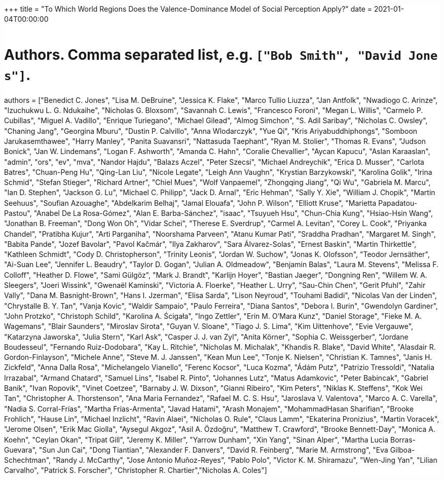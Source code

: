 +++
title = "To Which World Regions Does the Valence-Dominance Model of Social Perception Apply?"
date = 2021-01-04T00:00:00

# Authors. Comma separated list, e.g. `["Bob Smith", "David Jones"]`.
authors = ["Benedict C. Jones", "Lisa M. DeBruine", "Jessica K. Flake", "Marco Tullio Liuzza", "Jan Antfolk", "Nwadiogo C. Arinze", "Izuchukwu L. G. Ndukaihe", "Nicholas G. Bloxsom", "Savannah C. Lewis", "Francesco Foroni", "Megan L. Willis", "Carmelo P. Cubillas", "Miguel A. Vadillo", "Enrique Turiegano", "Michael Gilead", "Almog Simchon", "S. Adil Saribay", "Nicholas C. Owsley", "Chaning Jang", "Georgina Mburu", "Dustin P. Calvillo", "Anna Wlodarczyk", "Yue Qi", "Kris Ariyabuddhiphongs", "Somboon Jarukasemthawee", "Harry Manley", "Panita Suavansri", "Nattasuda Taephant", "Ryan M. Stolier", "Thomas R. Evans", "Judson Bonick", "Jan W. Lindemans", "Logan F. Ashworth", "Amanda C. Hahn", "Coralie Chevallier", "Aycan Kapucu", "Aslan Karaaslan", "admin", "ors", "ev", "mva", "Nandor Hajdu", "Balazs Aczel", "Peter Szecsi", "Michael Andreychik", "Erica D. Musser", "Carlota Batres", "Chuan-Peng Hu", "Qing-Lan Liu", "Nicole Legate", "Leigh Ann Vaughn", "Krystian Barzykowski", "Karolina Golik", "Irina Schmid", "Stefan Stieger", "Richard Artner", "Chiel Mues", "Wolf Vanpaemel", "Zhongqing Jiang", "Qi Wu", "Gabriela M. Marcu", "Ian D. Stephen", "Jackson G. Lu", "Michael C. Philipp", "Jack D. Arnal", "Eric Hehman", "Sally Y. Xie", "William J. Chopik", "Martin Seehuus", "Soufian Azouaghe", "Abdelkarim Belhaj", "Jamal Elouafa", "John P. Wilson", "Elliott Kruse", "Marietta Papadatou-Pastou", "Anabel De La Rosa-Gómez", "Alan E. Barba-Sánchez", "isaac", "Tsuyueh Hsu", "Chun-Chia Kung", "Hsiao-Hsin Wang", "Jonathan B. Freeman", "Dong Won Oh", "Vidar Schei", "Therese E. Sverdrup", "Carmel A. Levitan", "Corey L. Cook", "Priyanka Chandel", "Pratibha Kujur", "Arti Parganiha", "Noorshama Parveen", "Atanu Kumar Pati", "Sraddha Pradhan", "Margaret M. Singh", "Babita Pande", "Jozef Bavolar", "Pavol Kačmár", "Ilya Zakharov", "Sara Álvarez-Solas", "Ernest Baskin", "Martin Thirkettle", "Kathleen Schmidt", "Cody D. Christopherson", "Trinity Leonis", "Jordan W. Suchow", "Jonas K. Olofsson", "Teodor Jernsäther", "Ai-Suan Lee", "Jennifer L. Beaudry", "Taylor D. Gogan", "Julian A. Oldmeadow", "Benjamin Balas", "Laura M. Stevens", "Melissa F. Colloff", "Heather D. Flowe", "Sami Gülgöz", "Mark J. Brandt", "Karlijn Hoyer", "Bastian Jaeger", "Dongning Ren", "Willem W. A. Sleegers", "Joeri Wissink", "Gwenaël Kaminski", "Victoria A. Floerke", "Heather L. Urry", "Sau-Chin Chen", "Gerit Pfuhl", "Zahir Vally", "Dana M. Basnight-Brown", "Hans I. Jzerman", "Elisa Sarda", "Lison Neyroud", "Touhami Badidi", "Nicolas Van der Linden", "Chrystalle B. Y. Tan", "Vanja Kovic", "Waldir Sampaio", "Paulo Ferreira", "Diana Santos", "Debora I. Burin", "Gwendolyn Gardiner", "John Protzko", "Christoph Schild", "Karolina A. Ścigała", "Ingo Zettler", "Erin M. O’Mara Kunz", "Daniel Storage", "Fieke M. A. Wagemans", "Blair Saunders", "Miroslav Sirota", "Guyan V. Sloane", "Tiago J. S. Lima", "Kim Uittenhove", "Evie Vergauwe", "Katarzyna Jaworska", "Julia Stern", "Karl Ask", "Casper J. J. van Zyl", "Anita Körner", "Sophia C. Weissgerber", "Jordane Boudesseul", "Fernando Ruiz-Dodobara", "Kay L. Ritchie", "Nicholas M. Michalak", "Khandis R. Blake", "David White", "Alasdair R. Gordon-Finlayson", "Michele Anne", "Steve M. J. Janssen", "Kean Mun Lee", "Tonje K. Nielsen", "Christian K. Tamnes", "Janis H. Zickfeld", "Anna Dalla Rosa", "Michelangelo Vianello", "Ferenc Kocsor", "Luca Kozma", "Ádám Putz", "Patrizio Tressoldi", "Natalia Irrazabal", "Armand Chatard", "Samuel Lins", "Isabel R. Pinto", "Johannes Lutz", "Matus Adamkovic", "Peter Babincak", "Gabriel Baník", "Ivan Ropovik", "Vinet Coetzee", "Barnaby J. W. Dixson", "Gianni Ribeiro", "Kim Peters", "Niklas K. Steffens", "Kok Wei Tan", "Christopher A. Thorstenson", "Ana Maria Fernandez", "Rafael M. C. S. Hsu", "Jaroslava V. Valentova", "Marco A. C. Varella", "Nadia S. Corral-Frías", "Martha Frías-Armenta", "Javad Hatami", "Arash Monajem", "MohammadHasan Sharifian", "Brooke Frohlich", "Hause Lin", "Michael Inzlicht", "Ravin Alaei", "Nicholas O. Rule", "Claus Lamm", "Ekaterina Pronizius", "Martin Voracek", "Jerome Olsen", "Erik Mac Giolla", "Aysegul Akgoz", "Asil A. Özdoğru", "Matthew T. Crawford", "Brooke Bennett-Day", "Monica A. Koehn", "Ceylan Okan", "Tripat Gill", "Jeremy K. Miller", "Yarrow Dunham", "Xin Yang", "Sinan Alper", "Martha Lucia Borras-Guevara", "Sun Jun Cai", "Dong Tiantian", "Alexander F. Danvers", "David R. Feinberg", "Marie M. Armstrong", "Eva Gilboa-Schechtman", "Randy J. McCarthy", "Jose Antonio Muñoz-Reyes", "Pablo Polo", "Victor K. M. Shiramazu", "Wen-Jing Yan", "Lilian Carvalho", "Patrick S. Forscher", "Christopher R. Chartier","Nicholas A. Coles"]

